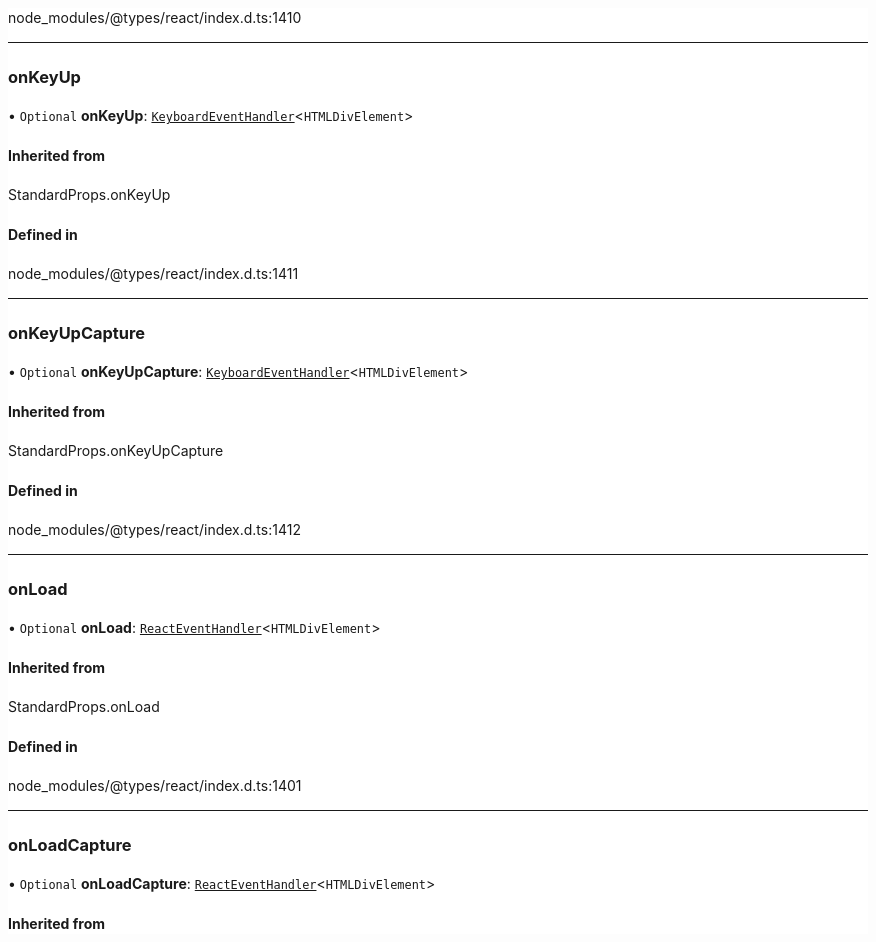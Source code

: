 node_modules/@types/react/index.d.ts:1410

___

### onKeyUp

• `Optional` **onKeyUp**: [`KeyboardEventHandler`](../modules/components_Container._internal_.md#keyboardeventhandler)<`HTMLDivElement`\>

#### Inherited from

StandardProps.onKeyUp

#### Defined in

node_modules/@types/react/index.d.ts:1411

___

### onKeyUpCapture

• `Optional` **onKeyUpCapture**: [`KeyboardEventHandler`](../modules/components_Container._internal_.md#keyboardeventhandler)<`HTMLDivElement`\>

#### Inherited from

StandardProps.onKeyUpCapture

#### Defined in

node_modules/@types/react/index.d.ts:1412

___

### onLoad

• `Optional` **onLoad**: [`ReactEventHandler`](../modules/components_Container._internal_.md#reacteventhandler)<`HTMLDivElement`\>

#### Inherited from

StandardProps.onLoad

#### Defined in

node_modules/@types/react/index.d.ts:1401

___

### onLoadCapture

• `Optional` **onLoadCapture**: [`ReactEventHandler`](../modules/components_Container._internal_.md#reacteventhandler)<`HTMLDivElement`\>

#### Inherited from
